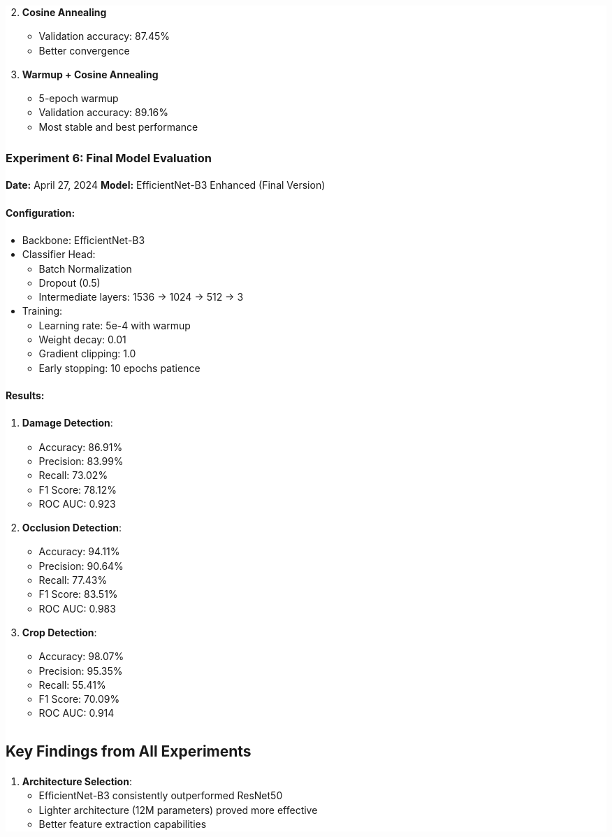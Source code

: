 2. **Cosine Annealing**
   - Validation accuracy: 87.45%
   - Better convergence

3. **Warmup + Cosine Annealing**
   - 5-epoch warmup
   - Validation accuracy: 89.16%
   - Most stable and best performance

### Experiment 6: Final Model Evaluation
**Date:** April 27, 2024
**Model:** EfficientNet-B3 Enhanced (Final Version)

#### Configuration:
- Backbone: EfficientNet-B3
- Classifier Head:
  - Batch Normalization
  - Dropout (0.5)
  - Intermediate layers: 1536 → 1024 → 512 → 3
- Training:
  - Learning rate: 5e-4 with warmup
  - Weight decay: 0.01
  - Gradient clipping: 1.0
  - Early stopping: 10 epochs patience

#### Results:
1. **Damage Detection**:
   - Accuracy: 86.91%
   - Precision: 83.99%
   - Recall: 73.02%
   - F1 Score: 78.12%
   - ROC AUC: 0.923

2. **Occlusion Detection**:
   - Accuracy: 94.11%
   - Precision: 90.64%
   - Recall: 77.43%
   - F1 Score: 83.51%
   - ROC AUC: 0.983

3. **Crop Detection**:
   - Accuracy: 98.07%
   - Precision: 95.35%
   - Recall: 55.41%
   - F1 Score: 70.09%
   - ROC AUC: 0.914

## Key Findings from All Experiments

1. **Architecture Selection**:
   - EfficientNet-B3 consistently outperformed ResNet50
   - Lighter architecture (12M parameters) proved more effective
   - Better feature extraction capabilities
